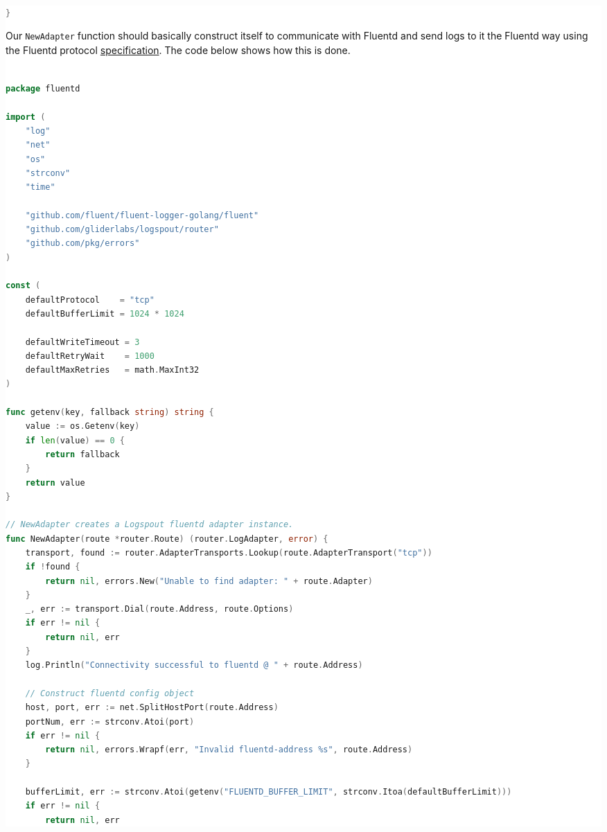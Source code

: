 ```go
}

```

Our `NewAdapter` function should basically construct itself to communicate with Fluentd and send logs to it the Fluentd way using the Fluentd protocol [specification](https://github.com/fluent/fluentd/wiki/Forward-Protocol-Specification-v1). The code below shows how this is done.

```go

package fluentd

import (
	"log"
	"net"
	"os"
	"strconv"
	"time"

	"github.com/fluent/fluent-logger-golang/fluent"
	"github.com/gliderlabs/logspout/router"
	"github.com/pkg/errors"
)

const (
	defaultProtocol    = "tcp"
	defaultBufferLimit = 1024 * 1024

	defaultWriteTimeout = 3
	defaultRetryWait    = 1000
	defaultMaxRetries   = math.MaxInt32
)

func getenv(key, fallback string) string {
	value := os.Getenv(key)
	if len(value) == 0 {
		return fallback
	}
	return value
}

// NewAdapter creates a Logspout fluentd adapter instance.
func NewAdapter(route *router.Route) (router.LogAdapter, error) {
	transport, found := router.AdapterTransports.Lookup(route.AdapterTransport("tcp"))
	if !found {
		return nil, errors.New("Unable to find adapter: " + route.Adapter)
	}
	_, err := transport.Dial(route.Address, route.Options)
	if err != nil {
		return nil, err
	}
	log.Println("Connectivity successful to fluentd @ " + route.Address)

	// Construct fluentd config object
	host, port, err := net.SplitHostPort(route.Address)
	portNum, err := strconv.Atoi(port)
	if err != nil {
		return nil, errors.Wrapf(err, "Invalid fluentd-address %s", route.Address)
	}

	bufferLimit, err := strconv.Atoi(getenv("FLUENTD_BUFFER_LIMIT", strconv.Itoa(defaultBufferLimit)))
	if err != nil {
		return nil, err
```
